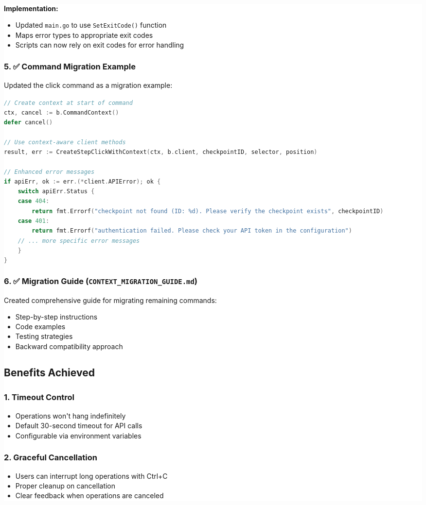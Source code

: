 **Implementation:**

- Updated `main.go` to use `SetExitCode()` function
- Maps error types to appropriate exit codes
- Scripts can now rely on exit codes for error handling

### 5. ✅ Command Migration Example

Updated the click command as a migration example:

```go
// Create context at start of command
ctx, cancel := b.CommandContext()
defer cancel()

// Use context-aware client methods
result, err := CreateStepClickWithContext(ctx, b.client, checkpointID, selector, position)

// Enhanced error messages
if apiErr, ok := err.(*client.APIError); ok {
    switch apiErr.Status {
    case 404:
        return fmt.Errorf("checkpoint not found (ID: %d). Please verify the checkpoint exists", checkpointID)
    case 401:
        return fmt.Errorf("authentication failed. Please check your API token in the configuration")
    // ... more specific error messages
    }
}
```

### 6. ✅ Migration Guide (`CONTEXT_MIGRATION_GUIDE.md`)

Created comprehensive guide for migrating remaining commands:

- Step-by-step instructions
- Code examples
- Testing strategies
- Backward compatibility approach

## Benefits Achieved

### 1. **Timeout Control**

- Operations won't hang indefinitely
- Default 30-second timeout for API calls
- Configurable via environment variables

### 2. **Graceful Cancellation**

- Users can interrupt long operations with Ctrl+C
- Proper cleanup on cancellation
- Clear feedback when operations are canceled
